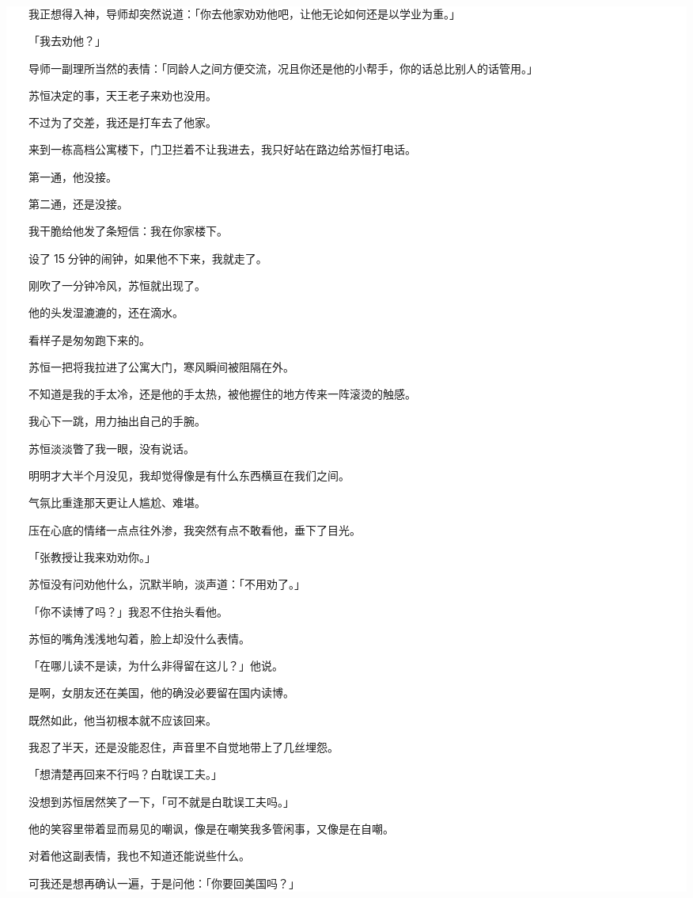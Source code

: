 &emsp;&emsp;我正想得入神，导师却突然说道：「你去他家劝劝他吧，让他无论如何还是以学业为重。」  
  
&emsp;&emsp;「我去劝他？」  
  
&emsp;&emsp;导师一副理所当然的表情：「同龄人之间方便交流，况且你还是他的小帮手，你的话总比别人的话管用。」  
  
&emsp;&emsp;苏恒决定的事，天王老子来劝也没用。  
  
&emsp;&emsp;不过为了交差，我还是打车去了他家。  
  
&emsp;&emsp;来到一栋高档公寓楼下，门卫拦着不让我进去，我只好站在路边给苏恒打电话。  
  
&emsp;&emsp;第一通，他没接。  
  
&emsp;&emsp;第二通，还是没接。  
  
&emsp;&emsp;我干脆给他发了条短信：我在你家楼下。  
  
&emsp;&emsp;设了 15 分钟的闹钟，如果他不下来，我就走了。  
  
&emsp;&emsp;刚吹了一分钟冷风，苏恒就出现了。  
  
&emsp;&emsp;他的头发湿漉漉的，还在滴水。  
  
&emsp;&emsp;看样子是匆匆跑下来的。  
  
&emsp;&emsp;苏恒一把将我拉进了公寓大门，寒风瞬间被阻隔在外。  
  
&emsp;&emsp;不知道是我的手太冷，还是他的手太热，被他握住的地方传来一阵滚烫的触感。  
  
&emsp;&emsp;我心下一跳，用力抽出自己的手腕。  
  
&emsp;&emsp;苏恒淡淡瞥了我一眼，没有说话。  
  
&emsp;&emsp;明明才大半个月没见，我却觉得像是有什么东西横亘在我们之间。  
  
&emsp;&emsp;气氛比重逢那天更让人尴尬、难堪。  
  
&emsp;&emsp;压在心底的情绪一点点往外渗，我突然有点不敢看他，垂下了目光。  
  
&emsp;&emsp;「张教授让我来劝劝你。」  
  
&emsp;&emsp;苏恒没有问劝他什么，沉默半晌，淡声道：「不用劝了。」  
  
&emsp;&emsp;「你不读博了吗？」我忍不住抬头看他。  
  
&emsp;&emsp;苏恒的嘴角浅浅地勾着，脸上却没什么表情。  
  
&emsp;&emsp;「在哪儿读不是读，为什么非得留在这儿？」他说。  
  
&emsp;&emsp;是啊，女朋友还在美国，他的确没必要留在国内读博。  
  
&emsp;&emsp;既然如此，他当初根本就不应该回来。  
  
&emsp;&emsp;我忍了半天，还是没能忍住，声音里不自觉地带上了几丝埋怨。  
  
&emsp;&emsp;「想清楚再回来不行吗？白耽误工夫。」  
  
&emsp;&emsp;没想到苏恒居然笑了一下，「可不就是白耽误工夫吗。」  
  
&emsp;&emsp;他的笑容里带着显而易见的嘲讽，像是在嘲笑我多管闲事，又像是在自嘲。  
  
&emsp;&emsp;对着他这副表情，我也不知道还能说些什么。  
  
&emsp;&emsp;可我还是想再确认一遍，于是问他：「你要回美国吗？」  
  